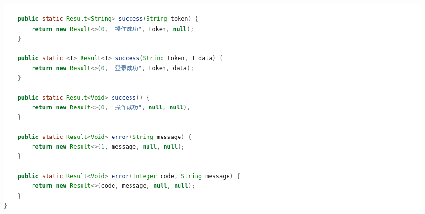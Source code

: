 ```java

    public static Result<String> success(String token) {
        return new Result<>(0, "操作成功", token, null);
    }

    public static <T> Result<T> success(String token, T data) {
        return new Result<>(0, "登录成功", token, data);
    }

    public static Result<Void> success() {
        return new Result<>(0, "操作成功", null, null);
    }

    public static Result<Void> error(String message) {
        return new Result<>(1, message, null, null);
    }

    public static Result<Void> error(Integer code, String message) {
        return new Result<>(code, message, null, null);
    }
}
```
